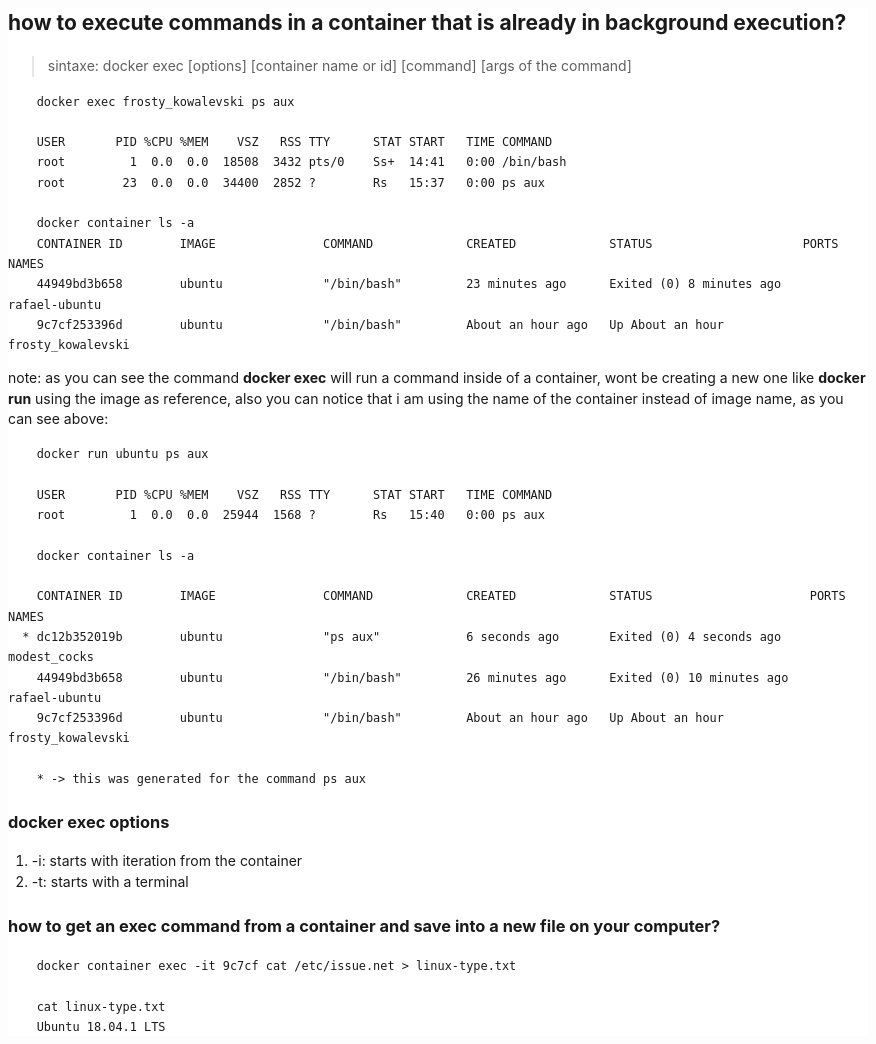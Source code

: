 
## how to execute commands in a container that is already in background execution?
> sintaxe: docker exec [options] [container name or id] [command] [args of the command]
```
	docker exec frosty_kowalevski ps aux
	
	USER       PID %CPU %MEM    VSZ   RSS TTY      STAT START   TIME COMMAND
	root         1  0.0  0.0  18508  3432 pts/0    Ss+  14:41   0:00 /bin/bash
	root        23  0.0  0.0  34400  2852 ?        Rs   15:37   0:00 ps aux

	docker container ls -a
	CONTAINER ID        IMAGE               COMMAND             CREATED             STATUS                     PORTS               NAMES
	44949bd3b658        ubuntu              "/bin/bash"         23 minutes ago      Exited (0) 8 minutes ago                       rafael-ubuntu
	9c7cf253396d        ubuntu              "/bin/bash"         About an hour ago   Up About an hour                               frosty_kowalevski
```
note: as you can see the command **docker exec** will run a command inside of a container, wont be creating a new one like **docker run** using the image as reference, also you can notice that i am using the name of the container instead of image name, as you can see above:

```
	docker run ubuntu ps aux
	
	USER       PID %CPU %MEM    VSZ   RSS TTY      STAT START   TIME COMMAND
	root         1  0.0  0.0  25944  1568 ?        Rs   15:40   0:00 ps aux

	docker container ls -a

	CONTAINER ID        IMAGE               COMMAND             CREATED             STATUS                      PORTS               NAMES
  *	dc12b352019b        ubuntu              "ps aux"            6 seconds ago       Exited (0) 4 seconds ago                        modest_cocks
	44949bd3b658        ubuntu              "/bin/bash"         26 minutes ago      Exited (0) 10 minutes ago                       rafael-ubuntu
	9c7cf253396d        ubuntu              "/bin/bash"         About an hour ago   Up About an hour                                frosty_kowalevski

	* -> this was generated for the command ps aux
```

### docker exec options
1. -i: starts with iteration from the container
2. -t: starts with a terminal

### how to get an exec command from a container and save into a new file on your computer?
```
	docker container exec -it 9c7cf cat /etc/issue.net > linux-type.txt

	cat linux-type.txt
	Ubuntu 18.04.1 LTS

```
